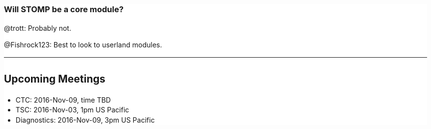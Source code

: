 ### Will STOMP be a core module?

@trott: Probably not.

@Fishrock123: Best to look to userland modules.

---

## Upcoming Meetings

* CTC: 2016-Nov-09, time TBD
* TSC: 2016-Nov-03, 1pm US Pacific
* Diagnostics: 2016-Nov-09, 3pm US Pacific

